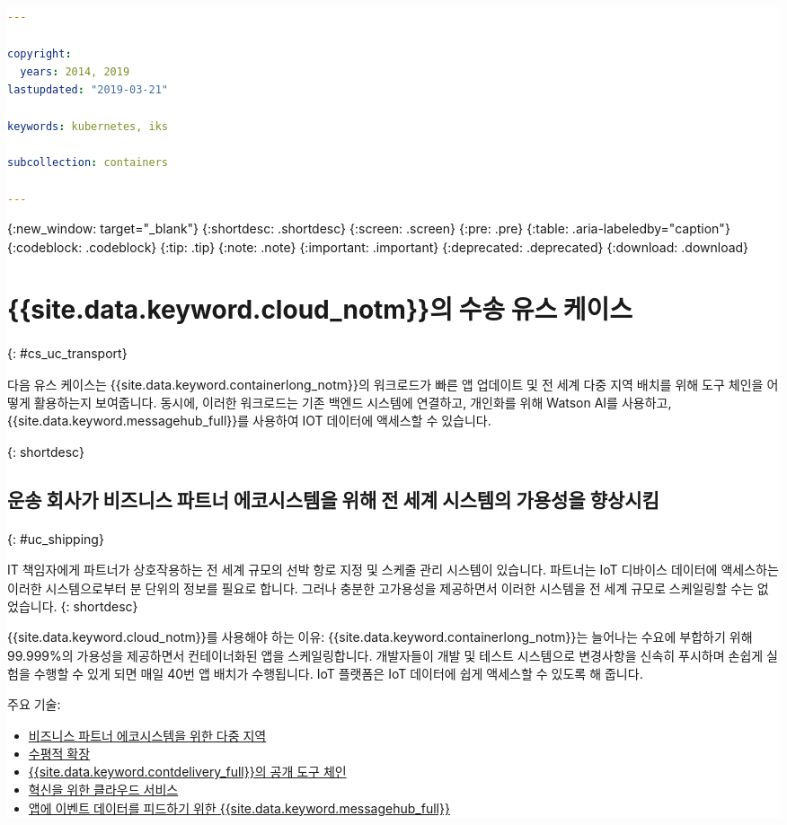 ```yaml
---

copyright:
  years: 2014, 2019
lastupdated: "2019-03-21"

keywords: kubernetes, iks

subcollection: containers

---
```


{:new_window: target="_blank"}
{:shortdesc: .shortdesc}
{:screen: .screen}
{:pre: .pre}
{:table: .aria-labeledby="caption"}
{:codeblock: .codeblock}
{:tip: .tip}
{:note: .note}
{:important: .important}
{:deprecated: .deprecated}
{:download: .download}



# {{site.data.keyword.cloud_notm}}의 수송 유스 케이스
{: #cs_uc_transport}

다음 유스 케이스는 {{site.data.keyword.containerlong_notm}}의 워크로드가
빠른 앱 업데이트 및 전 세계 다중 지역 배치를 위해 도구 체인을 어떻게 활용하는지 보여줍니다. 동시에, 이러한 워크로드는 기존 백엔드 시스템에 연결하고, 개인화를 위해 Watson AI를 사용하고, {{site.data.keyword.messagehub_full}}를 사용하여 IOT 데이터에 액세스할 수 있습니다.

{: shortdesc}

## 운송 회사가 비즈니스 파트너 에코시스템을 위해 전 세계 시스템의 가용성을 향상시킴
{: #uc_shipping}

IT 책임자에게 파트너가 상호작용하는 전 세계 규모의 선박 항로 지정 및 스케줄 관리 시스템이 있습니다. 파트너는 IoT 디바이스 데이터에 액세스하는 이러한 시스템으로부터 분 단위의 정보를 필요로 합니다. 그러나 충분한 고가용성을 제공하면서 이러한 시스템을 전 세계 규모로 스케일링할 수는 없었습니다.
{: shortdesc}

{{site.data.keyword.cloud_notm}}를 사용해야 하는 이유: {{site.data.keyword.containerlong_notm}}는 늘어나는 수요에 부합하기 위해 99.999%의 가용성을 제공하면서 컨테이너화된 앱을 스케일링합니다. 개발자들이 개발 및 테스트 시스템으로 변경사항을 신속히 푸시하며 손쉽게 실험을 수행할 수 있게 되면 매일 40번 앱 배치가 수행됩니다. IoT 플랫폼은 IoT 데이터에 쉽게 액세스할 수 있도록 해 줍니다.

주요 기술:    
* [비즈니스 파트너 에코시스템을 위한 다중 지역](/docs/containers?topic=containers-regions-and-zones#regions-and-zones)
* [수평적 확장](/docs/containers?topic=containers-app#highly_available_apps)
* [{{site.data.keyword.contdelivery_full}}의 공개 도구 체인](https://www.ibm.com/cloud/garage/toolchains/)
* [혁신을 위한 클라우드 서비스](https://www.ibm.com/cloud/products/#analytics)
* [앱에 이벤트 데이터를 피드하기 위한 {{site.data.keyword.messagehub_full}}](/docs/services/EventStreams?topic=eventstreams-about#about)
